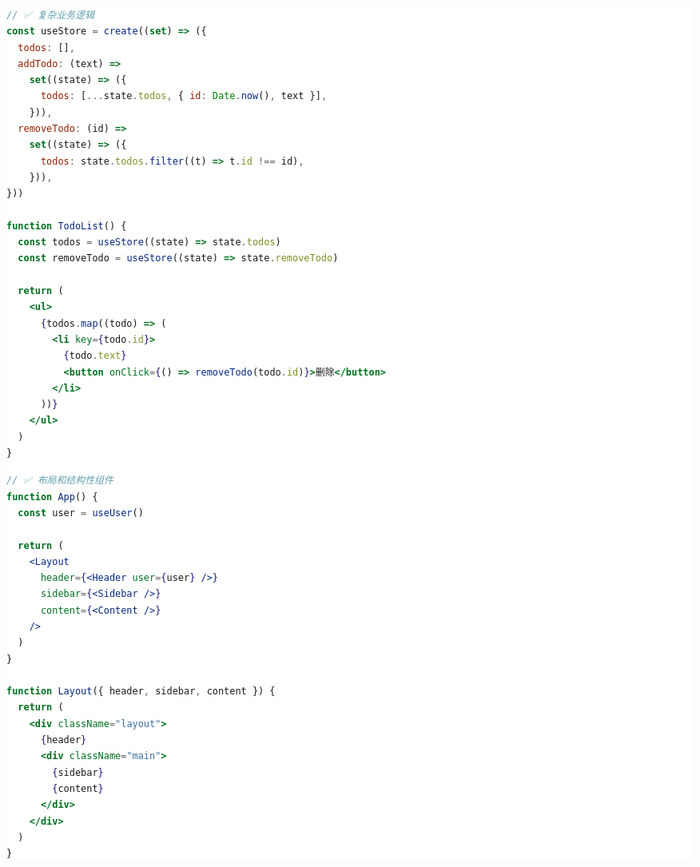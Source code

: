 ```jsx [状态管理 - 适合复杂状态]
// ✅ 复杂业务逻辑
const useStore = create((set) => ({
  todos: [],
  addTodo: (text) =>
    set((state) => ({
      todos: [...state.todos, { id: Date.now(), text }],
    })),
  removeTodo: (id) =>
    set((state) => ({
      todos: state.todos.filter((t) => t.id !== id),
    })),
}))

function TodoList() {
  const todos = useStore((state) => state.todos)
  const removeTodo = useStore((state) => state.removeTodo)

  return (
    <ul>
      {todos.map((todo) => (
        <li key={todo.id}>
          {todo.text}
          <button onClick={() => removeTodo(todo.id)}>删除</button>
        </li>
      ))}
    </ul>
  )
}
```

```jsx [组合 - 适合布局]
// ✅ 布局和结构性组件
function App() {
  const user = useUser()

  return (
    <Layout
      header={<Header user={user} />}
      sidebar={<Sidebar />}
      content={<Content />}
    />
  )
}

function Layout({ header, sidebar, content }) {
  return (
    <div className="layout">
      {header}
      <div className="main">
        {sidebar}
        {content}
      </div>
    </div>
  )
}
```


[1]: https://react.dev/learn/passing-data-deeply-with-context
[2]: https://react.dev/learn/passing-props-to-a-component
[3]: https://kentcdodds.com/blog/prop-drilling